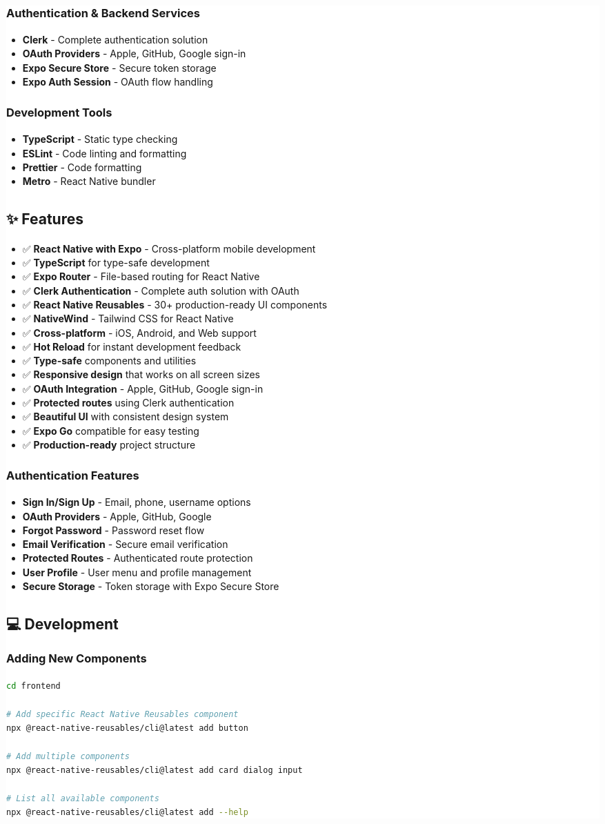 ### Authentication & Backend Services
- **Clerk** - Complete authentication solution
- **OAuth Providers** - Apple, GitHub, Google sign-in
- **Expo Secure Store** - Secure token storage
- **Expo Auth Session** - OAuth flow handling

### Development Tools
- **TypeScript** - Static type checking
- **ESLint** - Code linting and formatting
- **Prettier** - Code formatting
- **Metro** - React Native bundler

## ✨ Features

- ✅ **React Native with Expo** - Cross-platform mobile development
- ✅ **TypeScript** for type-safe development
- ✅ **Expo Router** - File-based routing for React Native
- ✅ **Clerk Authentication** - Complete auth solution with OAuth
- ✅ **React Native Reusables** - 30+ production-ready UI components
- ✅ **NativeWind** - Tailwind CSS for React Native
- ✅ **Cross-platform** - iOS, Android, and Web support
- ✅ **Hot Reload** for instant development feedback
- ✅ **Type-safe** components and utilities
- ✅ **Responsive design** that works on all screen sizes
- ✅ **OAuth Integration** - Apple, GitHub, Google sign-in
- ✅ **Protected routes** using Clerk authentication
- ✅ **Beautiful UI** with consistent design system
- ✅ **Expo Go** compatible for easy testing
- ✅ **Production-ready** project structure

### Authentication Features
- **Sign In/Sign Up** - Email, phone, username options
- **OAuth Providers** - Apple, GitHub, Google
- **Forgot Password** - Password reset flow
- **Email Verification** - Secure email verification
- **Protected Routes** - Authenticated route protection
- **User Profile** - User menu and profile management
- **Secure Storage** - Token storage with Expo Secure Store

## 💻 Development

### Adding New Components

```bash
cd frontend

# Add specific React Native Reusables component
npx @react-native-reusables/cli@latest add button

# Add multiple components
npx @react-native-reusables/cli@latest add card dialog input

# List all available components
npx @react-native-reusables/cli@latest add --help
```
